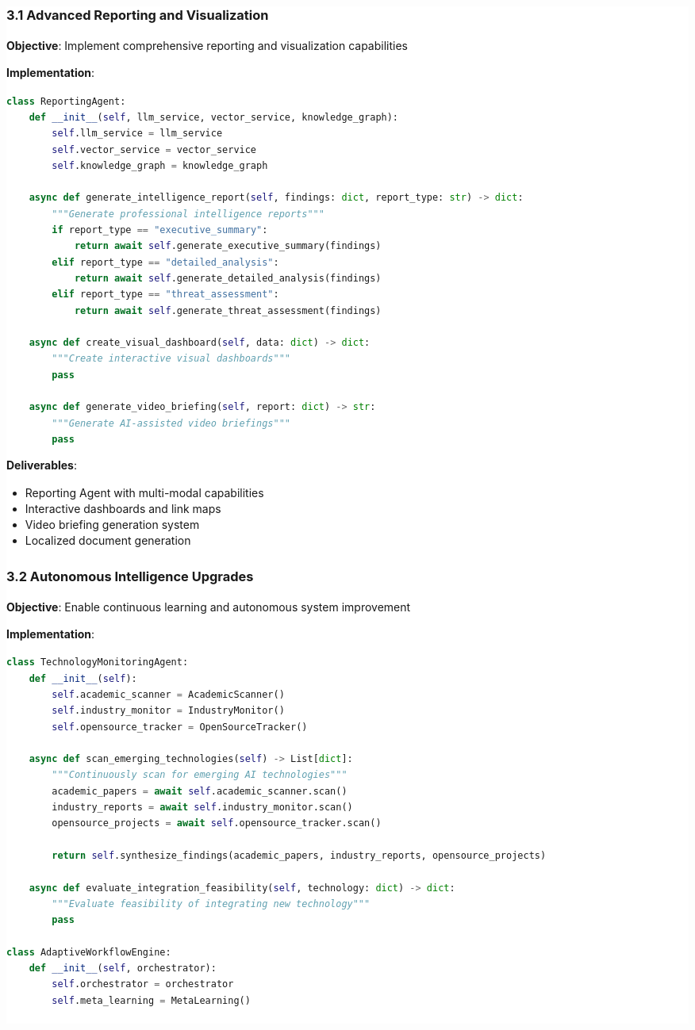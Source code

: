 ### 3.1 Advanced Reporting and Visualization

**Objective**: Implement comprehensive reporting and visualization capabilities

**Implementation**:
```python
class ReportingAgent:
    def __init__(self, llm_service, vector_service, knowledge_graph):
        self.llm_service = llm_service
        self.vector_service = vector_service
        self.knowledge_graph = knowledge_graph
    
    async def generate_intelligence_report(self, findings: dict, report_type: str) -> dict:
        """Generate professional intelligence reports"""
        if report_type == "executive_summary":
            return await self.generate_executive_summary(findings)
        elif report_type == "detailed_analysis":
            return await self.generate_detailed_analysis(findings)
        elif report_type == "threat_assessment":
            return await self.generate_threat_assessment(findings)
    
    async def create_visual_dashboard(self, data: dict) -> dict:
        """Create interactive visual dashboards"""
        pass
    
    async def generate_video_briefing(self, report: dict) -> str:
        """Generate AI-assisted video briefings"""
        pass
```

**Deliverables**:
- Reporting Agent with multi-modal capabilities
- Interactive dashboards and link maps
- Video briefing generation system
- Localized document generation

### 3.2 Autonomous Intelligence Upgrades

**Objective**: Enable continuous learning and autonomous system improvement

**Implementation**:
```python
class TechnologyMonitoringAgent:
    def __init__(self):
        self.academic_scanner = AcademicScanner()
        self.industry_monitor = IndustryMonitor()
        self.opensource_tracker = OpenSourceTracker()
    
    async def scan_emerging_technologies(self) -> List[dict]:
        """Continuously scan for emerging AI technologies"""
        academic_papers = await self.academic_scanner.scan()
        industry_reports = await self.industry_monitor.scan()
        opensource_projects = await self.opensource_tracker.scan()
        
        return self.synthesize_findings(academic_papers, industry_reports, opensource_projects)
    
    async def evaluate_integration_feasibility(self, technology: dict) -> dict:
        """Evaluate feasibility of integrating new technology"""
        pass

class AdaptiveWorkflowEngine:
    def __init__(self, orchestrator):
        self.orchestrator = orchestrator
        self.meta_learning = MetaLearning()
    
```